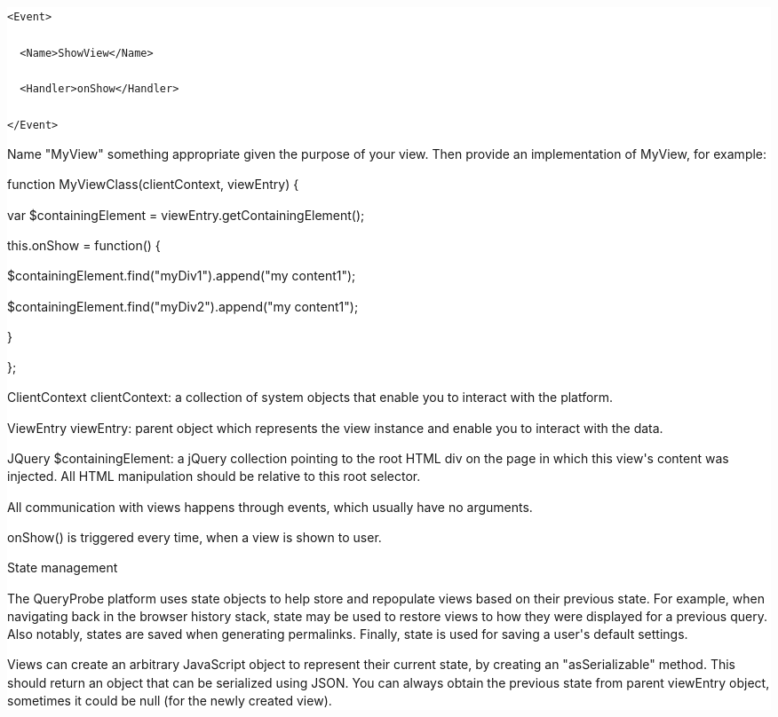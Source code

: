   <EntryNamespace></EntryNamespace> 

  <Events> 

    <Event> 

      <Name>ShowView</Name> 

      <Handler>onShow</Handler> 

    </Event> 

  </Events> 

 

Name "MyView" something appropriate given the purpose of your view.  Then provide an implementation of MyView, for example: 

 

function MyViewClass(clientContext, viewEntry) { 

var $containingElement = viewEntry.getContainingElement(); 

 

this.onShow = function() { 

$containingElement.find("myDiv1").append("my content1"); 

$containingElement.find("myDiv2").append("my content1"); 

} 

}; 

 

ClientContext clientContext: a collection of system objects that enable you to interact with the platform. 

ViewEntry viewEntry: parent object which represents the view instance and enable you to interact with the data. 

JQuery $containingElement: a jQuery collection pointing to the root HTML div on the page in which this view's content was injected.  All HTML manipulation should be relative to this root selector. 

 

All communication with views happens through events, which usually have no arguments. 

 

onShow() is triggered every time, when a view is shown to user. 

 

State management 

The QueryProbe platform uses state objects to help store and repopulate views based on their previous state.  For example, when navigating back in the browser history stack, state may be used to restore views to how they were displayed for a previous query.  Also notably, states are saved when generating permalinks.  Finally, state is used for saving a user's default settings. 

 

Views can create an arbitrary JavaScript object to represent their current state, by creating an "asSerializable" method.  This should return an object that can be serialized using JSON.  You can always obtain the previous state from parent viewEntry object, sometimes it could be null (for the newly created view). 

